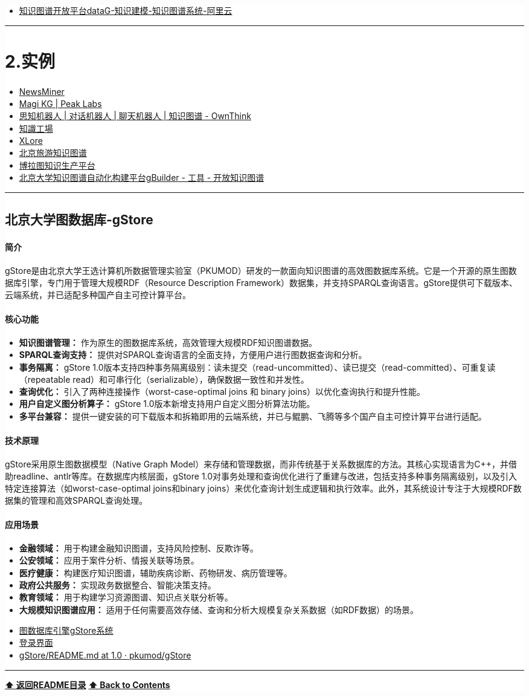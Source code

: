 
- [知识图谱开放平台dataG-知识建模-知识图谱系统-阿里云](https://www.aliyun.com/product/datag/)

------------------------------------------------------------

# 2.实例


- [NewsMiner](https://newsminer.net/)
- [Magi KG | Peak Labs](https://www.peak-labs.com/en/products/magi-kg/)
- [思知机器人 | 对话机器人 | 聊天机器人 | 知识图谱 - OwnThink](https://www.ownthink.com/)
- [知識工場](http://kw.fudan.edu.cn/)
- [XLore](https://www.xlore.cn/)
- [北京旅游知识图谱](https://travel.xlore.cn/)
- [博拉图知识生产平台](https://bolatu.xlore.cn/Index)
- [北京大学知识图谱自动化构建平台gBuilder - 工具 - 开放知识图谱](http://openkg.cn/tool/gbuilder)

------------------------------------------------------------

## 北京大学图数据库-gStore


#### 简介
gStore是由北京大学王选计算机所数据管理实验室（PKUMOD）研发的一款面向知识图谱的高效图数据库系统。它是一个开源的原生图数据库引擎，专门用于管理大规模RDF（Resource Description Framework）数据集，并支持SPARQL查询语言。gStore提供可下载版本、云端系统，并已适配多种国产自主可控计算平台。

#### 核心功能
*   **知识图谱管理：** 作为原生的图数据库系统，高效管理大规模RDF知识图谱数据。
*   **SPARQL查询支持：** 提供对SPARQL查询语言的全面支持，方便用户进行图数据查询和分析。
*   **事务隔离：** gStore 1.0版本支持四种事务隔离级别：读未提交（read-uncommitted）、读已提交（read-committed）、可重复读（repeatable read）和可串行化（serializable），确保数据一致性和并发性。
*   **查询优化：** 引入了两种连接操作（worst-case-optimal joins 和 binary joins）以优化查询执行和提升性能。
*   **用户自定义图分析算子：** gStore 1.0版本新增支持用户自定义图分析算法功能。
*   **多平台兼容：** 提供一键安装的可下载版本和拆箱即用的云端系统，并已与鲲鹏、飞腾等多个国产自主可控计算平台进行适配。

#### 技术原理
gStore采用原生图数据模型（Native Graph Model）来存储和管理数据，而非传统基于关系数据库的方法。其核心实现语言为C++，并借助readline、antlr等库。在数据库内核层面，gStore 1.0对事务处理和查询优化进行了重建与改进，包括支持多种事务隔离级别，以及引入特定连接算法（如worst-case-optimal joins和binary joins）来优化查询计划生成逻辑和执行效率。此外，其系统设计专注于大规模RDF数据集的管理和高效SPARQL查询处理。

#### 应用场景
*   **金融领域：** 用于构建金融知识图谱，支持风险控制、反欺诈等。
*   **公安领域：** 应用于案件分析、情报关联等场景。
*   **医疗健康：** 构建医疗知识图谱，辅助疾病诊断、药物研发、病历管理等。
*   **政府公共服务：** 实现政务数据整合、智能决策支持。
*   **教育领域：** 用于构建学习资源图谱、知识点关联分析等。
*   **大规模知识图谱应用：** 适用于任何需要高效存储、查询和分析大规模复杂关系数据（如RDF数据）的场景。


- [图数据库引擎gStore系统](http://www.gstore.cn/pcsite/index.html#/dashboard)
- [登录界面](http://portal.gstore.cn/login.html?pcode=g004)
- [gStore/README.md at 1.0 · pkumod/gStore](https://github.com/pkumod/gStore/blob/1.0/README.md)

------------------------------------------------------------

**[⬆ 返回README目录](../README.md#目录)**
**[⬆ Back to Contents](../README-EN.md#contents)**